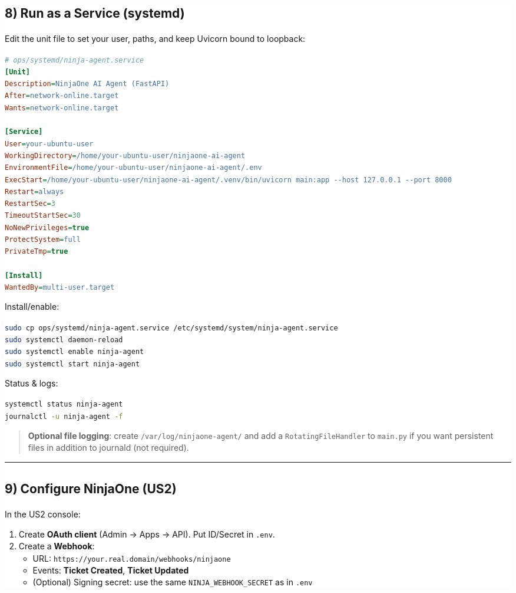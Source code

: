 
## 8) Run as a Service (systemd)

Edit the unit file to set your user, paths, and keep Uvicorn bound to loopback:

```ini
# ops/systemd/ninja-agent.service
[Unit]
Description=NinjaOne AI Agent (FastAPI)
After=network-online.target
Wants=network-online.target

[Service]
User=your-ubuntu-user
WorkingDirectory=/home/your-ubuntu-user/ninjaone-ai-agent
EnvironmentFile=/home/your-ubuntu-user/ninjaone-ai-agent/.env
ExecStart=/home/your-ubuntu-user/ninjaone-ai-agent/.venv/bin/uvicorn main:app --host 127.0.0.1 --port 8000
Restart=always
RestartSec=3
TimeoutStartSec=30
NoNewPrivileges=true
ProtectSystem=full
PrivateTmp=true

[Install]
WantedBy=multi-user.target
```

Install/enable:

```bash
sudo cp ops/systemd/ninja-agent.service /etc/systemd/system/ninja-agent.service
sudo systemctl daemon-reload
sudo systemctl enable ninja-agent
sudo systemctl start ninja-agent
```

Status & logs:

```bash
systemctl status ninja-agent
journalctl -u ninja-agent -f
```

> **Optional file logging**: create `/var/log/ninjaone-agent/` and add a `RotatingFileHandler` to `main.py` if you want persistent files in addition to journald (not required).

---

## 9) Configure NinjaOne (US2)

In the US2 console:
1. Create **OAuth client** (Admin → Apps → API). Put ID/Secret in `.env`.
2. Create a **Webhook**:
   - URL: `https://your.real.domain/webhooks/ninjaone`
   - Events: **Ticket Created**, **Ticket Updated**
   - (Optional) Signing secret: use the same `NINJA_WEBHOOK_SECRET` as in `.env`
